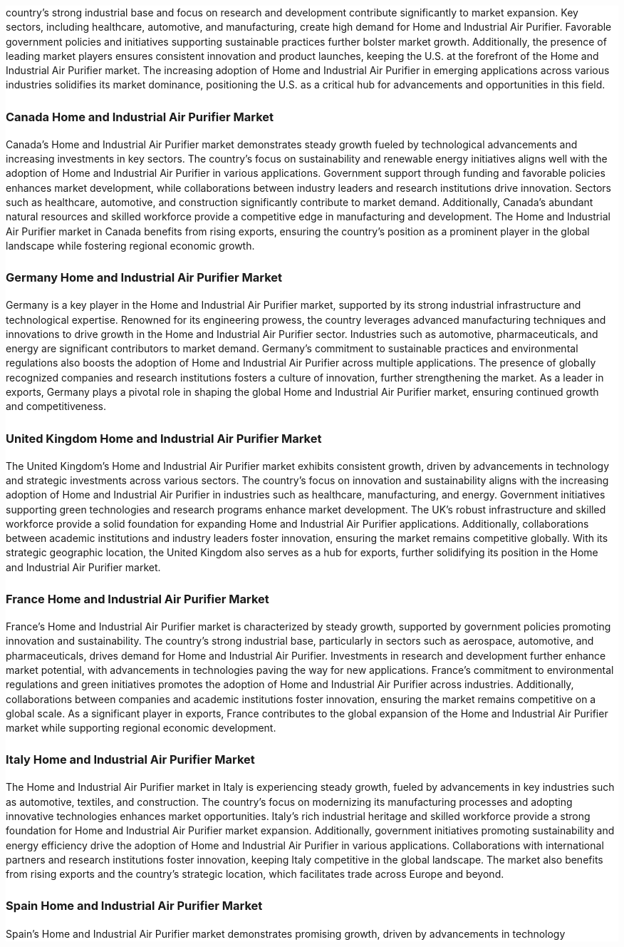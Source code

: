 country&rsquo;s strong industrial base and focus on research and development contribute significantly to market expansion. Key sectors, including healthcare, automotive, and manufacturing, create high demand for Home and Industrial Air Purifier. Favorable government policies and initiatives supporting sustainable practices further bolster market growth. Additionally, the presence of leading market players ensures consistent innovation and product launches, keeping the U.S. at the forefront of the Home and Industrial Air Purifier market. The increasing adoption of Home and Industrial Air Purifier in emerging applications across various industries solidifies its market dominance, positioning the U.S. as a critical hub for advancements and opportunities in this field.</p><h3>Canada Home and Industrial Air Purifier Market</h3><p>Canada&rsquo;s Home and Industrial Air Purifier market demonstrates steady growth fueled by technological advancements and increasing investments in key sectors. The country&rsquo;s focus on sustainability and renewable energy initiatives aligns well with the adoption of Home and Industrial Air Purifier in various applications. Government support through funding and favorable policies enhances market development, while collaborations between industry leaders and research institutions drive innovation. Sectors such as healthcare, automotive, and construction significantly contribute to market demand. Additionally, Canada&rsquo;s abundant natural resources and skilled workforce provide a competitive edge in manufacturing and development. The Home and Industrial Air Purifier market in Canada benefits from rising exports, ensuring the country&rsquo;s position as a prominent player in the global landscape while fostering regional economic growth.</p><h3>Germany Home and Industrial Air Purifier Market</h3><p>Germany is a key player in the Home and Industrial Air Purifier market, supported by its strong industrial infrastructure and technological expertise. Renowned for its engineering prowess, the country leverages advanced manufacturing techniques and innovations to drive growth in the Home and Industrial Air Purifier sector. Industries such as automotive, pharmaceuticals, and energy are significant contributors to market demand. Germany&rsquo;s commitment to sustainable practices and environmental regulations also boosts the adoption of Home and Industrial Air Purifier across multiple applications. The presence of globally recognized companies and research institutions fosters a culture of innovation, further strengthening the market. As a leader in exports, Germany plays a pivotal role in shaping the global Home and Industrial Air Purifier market, ensuring continued growth and competitiveness.</p><h3>United Kingdom Home and Industrial Air Purifier Market</h3><p>The United Kingdom&rsquo;s Home and Industrial Air Purifier market exhibits consistent growth, driven by advancements in technology and strategic investments across various sectors. The country&rsquo;s focus on innovation and sustainability aligns with the increasing adoption of Home and Industrial Air Purifier in industries such as healthcare, manufacturing, and energy. Government initiatives supporting green technologies and research programs enhance market development. The UK&rsquo;s robust infrastructure and skilled workforce provide a solid foundation for expanding Home and Industrial Air Purifier applications. Additionally, collaborations between academic institutions and industry leaders foster innovation, ensuring the market remains competitive globally. With its strategic geographic location, the United Kingdom also serves as a hub for exports, further solidifying its position in the Home and Industrial Air Purifier market.</p><h3>France Home and Industrial Air Purifier Market</h3><p>France&rsquo;s Home and Industrial Air Purifier market is characterized by steady growth, supported by government policies promoting innovation and sustainability. The country&rsquo;s strong industrial base, particularly in sectors such as aerospace, automotive, and pharmaceuticals, drives demand for Home and Industrial Air Purifier. Investments in research and development further enhance market potential, with advancements in technologies paving the way for new applications. France&rsquo;s commitment to environmental regulations and green initiatives promotes the adoption of Home and Industrial Air Purifier across industries. Additionally, collaborations between companies and academic institutions foster innovation, ensuring the market remains competitive on a global scale. As a significant player in exports, France contributes to the global expansion of the Home and Industrial Air Purifier market while supporting regional economic development.</p><h3>Italy Home and Industrial Air Purifier Market</h3><p>The Home and Industrial Air Purifier market in Italy is experiencing steady growth, fueled by advancements in key industries such as automotive, textiles, and construction. The country&rsquo;s focus on modernizing its manufacturing processes and adopting innovative technologies enhances market opportunities. Italy&rsquo;s rich industrial heritage and skilled workforce provide a strong foundation for Home and Industrial Air Purifier market expansion. Additionally, government initiatives promoting sustainability and energy efficiency drive the adoption of Home and Industrial Air Purifier in various applications. Collaborations with international partners and research institutions foster innovation, keeping Italy competitive in the global landscape. The market also benefits from rising exports and the country&rsquo;s strategic location, which facilitates trade across Europe and beyond.</p><h3>Spain Home and Industrial Air Purifier Market</h3><p>Spain&rsquo;s Home and Industrial Air Purifier market demonstrates promising growth, driven by advancements in technology